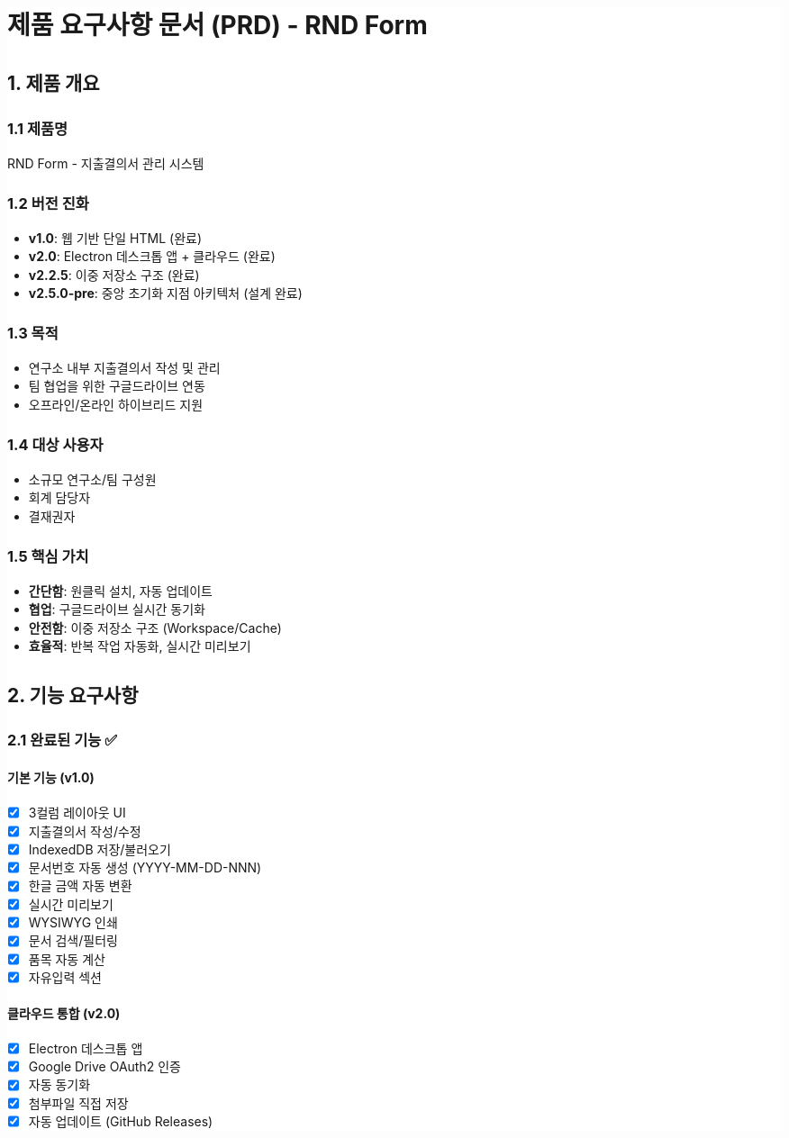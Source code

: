 # 제품 요구사항 문서 (PRD) - RND Form

## 1. 제품 개요

### 1.1 제품명
RND Form - 지출결의서 관리 시스템

### 1.2 버전 진화
- **v1.0**: 웹 기반 단일 HTML (완료)
- **v2.0**: Electron 데스크톱 앱 + 클라우드 (완료)
- **v2.2.5**: 이중 저장소 구조 (완료)
- **v2.5.0-pre**: 중앙 초기화 지점 아키텍처 (설계 완료)

### 1.3 목적
- 연구소 내부 지출결의서 작성 및 관리
- 팀 협업을 위한 구글드라이브 연동
- 오프라인/온라인 하이브리드 지원

### 1.4 대상 사용자
- 소규모 연구소/팀 구성원
- 회계 담당자
- 결재권자

### 1.5 핵심 가치
- **간단함**: 원클릭 설치, 자동 업데이트
- **협업**: 구글드라이브 실시간 동기화
- **안전함**: 이중 저장소 구조 (Workspace/Cache)
- **효율적**: 반복 작업 자동화, 실시간 미리보기

## 2. 기능 요구사항

### 2.1 완료된 기능 ✅

#### 기본 기능 (v1.0)
- [x] 3컬럼 레이아웃 UI
- [x] 지출결의서 작성/수정
- [x] IndexedDB 저장/불러오기
- [x] 문서번호 자동 생성 (YYYY-MM-DD-NNN)
- [x] 한글 금액 자동 변환
- [x] 실시간 미리보기
- [x] WYSIWYG 인쇄
- [x] 문서 검색/필터링
- [x] 품목 자동 계산
- [x] 자유입력 섹션

#### 클라우드 통합 (v2.0)
- [x] Electron 데스크톱 앱
- [x] Google Drive OAuth2 인증
- [x] 자동 동기화
- [x] 첨부파일 직접 저장
- [x] 자동 업데이트 (GitHub Releases)
